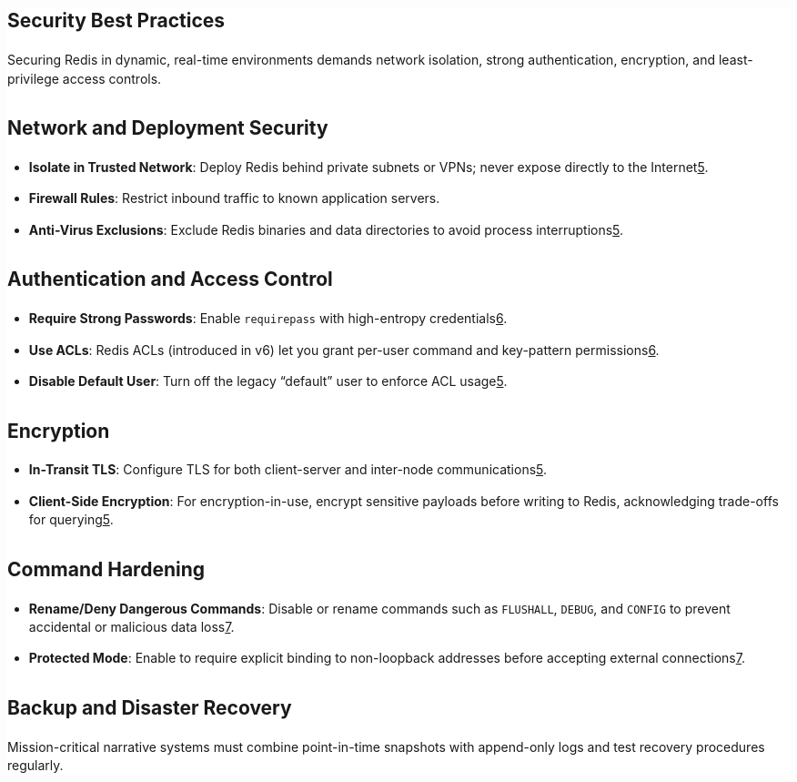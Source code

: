 
## Security Best Practices

Securing Redis in dynamic, real-time environments demands network isolation, strong authentication, encryption, and least-privilege access controls.

## Network and Deployment Security

- **Isolate in Trusted Network**: Deploy Redis behind private subnets or VPNs; never expose directly to the Internet[5](https://redis.io/docs/latest/operate/rs/security/recommended-security-practices/).
    
- **Firewall Rules**: Restrict inbound traffic to known application servers.
    
- **Anti-Virus Exclusions**: Exclude Redis binaries and data directories to avoid process interruptions[5](https://redis.io/docs/latest/operate/rs/security/recommended-security-practices/).
    

## Authentication and Access Control

- **Require Strong Passwords**: Enable `requirepass` with high-entropy credentials[6](https://codedamn.com/news/backend/redis-security-best-practices).
    
- **Use ACLs**: Redis ACLs (introduced in v6) let you grant per-user command and key-pattern permissions[6](https://codedamn.com/news/backend/redis-security-best-practices).
    
- **Disable Default User**: Turn off the legacy “default” user to enforce ACL usage[5](https://redis.io/docs/latest/operate/rs/security/recommended-security-practices/).
    

## Encryption

- **In-Transit TLS**: Configure TLS for both client-server and inter-node communications[5](https://redis.io/docs/latest/operate/rs/security/recommended-security-practices/).
    
- **Client-Side Encryption**: For encryption-in-use, encrypt sensitive payloads before writing to Redis, acknowledging trade-offs for querying[5](https://redis.io/docs/latest/operate/rs/security/recommended-security-practices/).
    

## Command Hardening

- **Rename/Deny Dangerous Commands**: Disable or rename commands such as `FLUSHALL`, `DEBUG`, and `CONFIG` to prevent accidental or malicious data loss[7](https://www.geeksforgeeks.org/system-design/complete-tutorial-on-security-in-redis/).
    
- **Protected Mode**: Enable to require explicit binding to non-loopback addresses before accepting external connections[7](https://www.geeksforgeeks.org/system-design/complete-tutorial-on-security-in-redis/).
    

## Backup and Disaster Recovery

Mission-critical narrative systems must combine point-in-time snapshots with append-only logs and test recovery procedures regularly.
